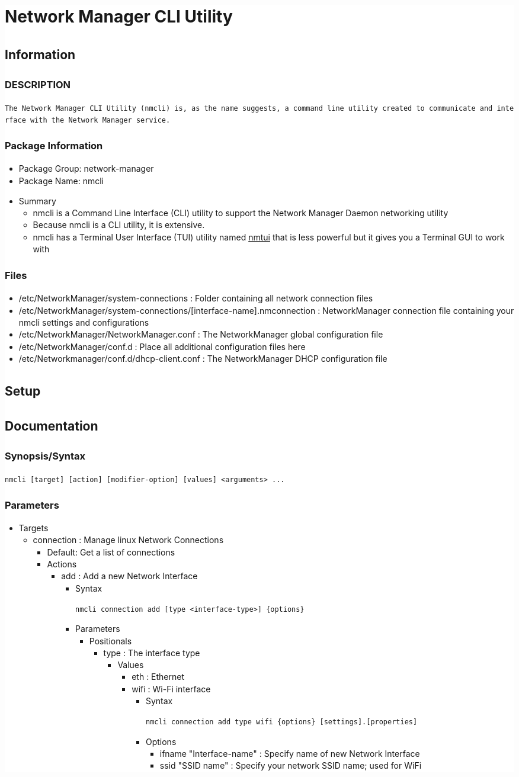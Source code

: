 # Network Manager CLI Utility

## Information
### DESCRIPTION
```
The Network Manager CLI Utility (nmcli) is, as the name suggests, a command line utility created to communicate and interface with the Network Manager service.
```

### Package Information
+ Package Group: network-manager
+ Package Name: nmcli
- Summary
    + nmcli is a Command Line Interface (CLI) utility to support the Network Manager Daemon networking utility
    + Because nmcli is a CLI utility, it is extensive.
    + nmcli has a Terminal User Interface (TUI) utility named [nmtui](nmtui.md) that is less powerful but it gives you a Terminal GUI to work with

### Files
- /etc/NetworkManager/system-connections : Folder containing all network connection files
- /etc/NetworkManager/system-connections/[interface-name].nmconnection : NetworkManager connection file containing your nmcli settings and configurations
- /etc/NetworkManager/NetworkManager.conf : The NetworkManager global configuration file
- /etc/NetworkManager/conf.d              : Place all additional configuration files here
- /etc/Networkmanager/conf.d/dhcp-client.conf : The NetworkManager DHCP configuration file

## Setup

## Documentation
### Synopsis/Syntax
```console
nmcli [target] [action] [modifier-option] [values] <arguments> ...
```

### Parameters

- Targets
    - connection : Manage linux Network Connections
        + Default: Get a list of connections
        - Actions
            - add : Add a new Network Interface
                - Syntax
                    ```console
                    nmcli connection add [type <interface-type>] {options}
                    ```
                - Parameters
                    - Positionals
                        - type : The interface type
                            - Values
                                + eth : Ethernet
                                - wifi : Wi-Fi interface
                                    - Syntax
                                        ```console
                                        nmcli connection add type wifi {options} [settings].[properties]
                                        ```
                                    - Options
                                        + ifname "Interface-name" : Specify name of new Network Interface
                                        + ssid "SSID name" : Specify your network SSID name; used for WiFi